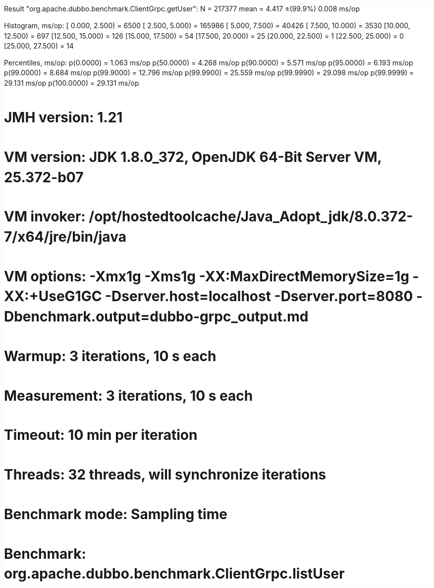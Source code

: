 

Result "org.apache.dubbo.benchmark.ClientGrpc.getUser":
  N = 217377
  mean =      4.417 ±(99.9%) 0.008 ms/op

  Histogram, ms/op:
    [ 0.000,  2.500) = 6500 
    [ 2.500,  5.000) = 165986 
    [ 5.000,  7.500) = 40426 
    [ 7.500, 10.000) = 3530 
    [10.000, 12.500) = 697 
    [12.500, 15.000) = 126 
    [15.000, 17.500) = 54 
    [17.500, 20.000) = 25 
    [20.000, 22.500) = 1 
    [22.500, 25.000) = 0 
    [25.000, 27.500) = 14 

  Percentiles, ms/op:
      p(0.0000) =      1.063 ms/op
     p(50.0000) =      4.268 ms/op
     p(90.0000) =      5.571 ms/op
     p(95.0000) =      6.193 ms/op
     p(99.0000) =      8.684 ms/op
     p(99.9000) =     12.796 ms/op
     p(99.9900) =     25.559 ms/op
     p(99.9990) =     29.098 ms/op
     p(99.9999) =     29.131 ms/op
    p(100.0000) =     29.131 ms/op


# JMH version: 1.21
# VM version: JDK 1.8.0_372, OpenJDK 64-Bit Server VM, 25.372-b07
# VM invoker: /opt/hostedtoolcache/Java_Adopt_jdk/8.0.372-7/x64/jre/bin/java
# VM options: -Xmx1g -Xms1g -XX:MaxDirectMemorySize=1g -XX:+UseG1GC -Dserver.host=localhost -Dserver.port=8080 -Dbenchmark.output=dubbo-grpc_output.md
# Warmup: 3 iterations, 10 s each
# Measurement: 3 iterations, 10 s each
# Timeout: 10 min per iteration
# Threads: 32 threads, will synchronize iterations
# Benchmark mode: Sampling time
# Benchmark: org.apache.dubbo.benchmark.ClientGrpc.listUser
